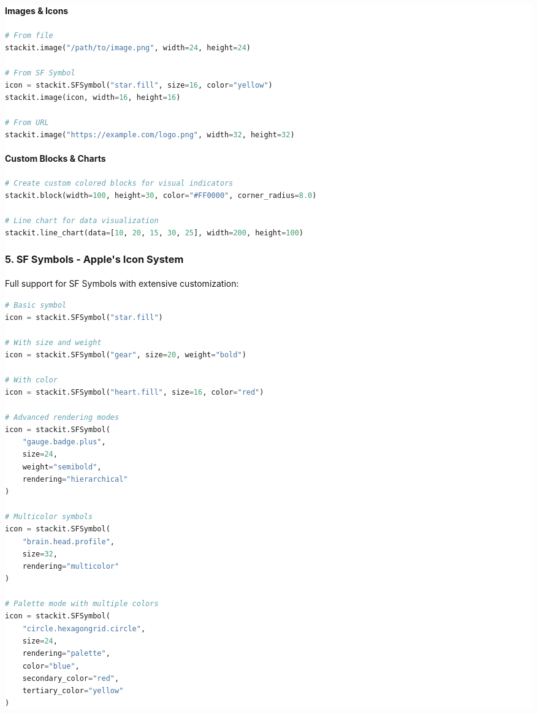 #### Images & Icons
```python
# From file
stackit.image("/path/to/image.png", width=24, height=24)

# From SF Symbol
icon = stackit.SFSymbol("star.fill", size=16, color="yellow")
stackit.image(icon, width=16, height=16)

# From URL
stackit.image("https://example.com/logo.png", width=32, height=32)
```

#### Custom Blocks & Charts
```python
# Create custom colored blocks for visual indicators
stackit.block(width=100, height=30, color="#FF0000", corner_radius=8.0)

# Line chart for data visualization
stackit.line_chart(data=[10, 20, 15, 30, 25], width=200, height=100)
```

### 5. SF Symbols - Apple's Icon System

Full support for SF Symbols with extensive customization:

```python
# Basic symbol
icon = stackit.SFSymbol("star.fill")

# With size and weight
icon = stackit.SFSymbol("gear", size=20, weight="bold")

# With color
icon = stackit.SFSymbol("heart.fill", size=16, color="red")

# Advanced rendering modes
icon = stackit.SFSymbol(
    "gauge.badge.plus",
    size=24,
    weight="semibold",
    rendering="hierarchical"
)

# Multicolor symbols
icon = stackit.SFSymbol(
    "brain.head.profile",
    size=32,
    rendering="multicolor"
)

# Palette mode with multiple colors
icon = stackit.SFSymbol(
    "circle.hexagongrid.circle",
    size=24,
    rendering="palette",
    color="blue",
    secondary_color="red",
    tertiary_color="yellow"
)
```
